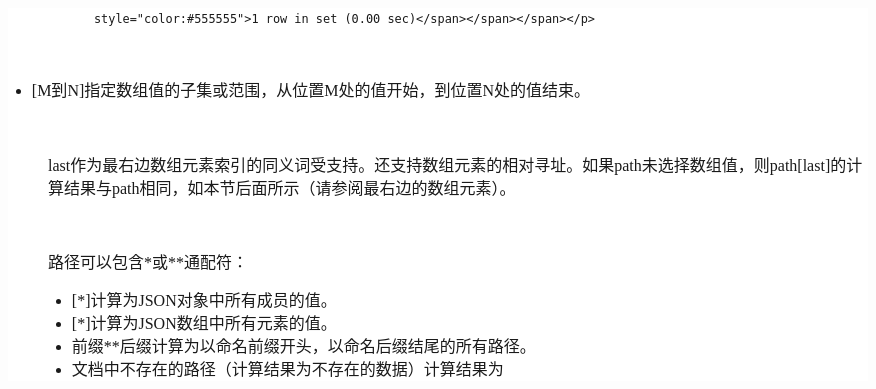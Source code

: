                 style="color:#555555">1 row in set (0.00 sec)</span></span></span></p>
<p><span style="font-size:12.0pt"><span style="font-family:&quot;Comic Sans MS&quot;">&nbsp;</span></span></p>
<ul style="list-style-type:disc">
    <li><span style="font-size:12.0pt"><span style="font-family:&quot;Comic Sans MS&quot;">[M</span></span><span
            style="font-size:12.0pt"><span style="font-family:&quot;Microsoft YaHei UI&quot;">到</span></span><span
            style="font-size:12.0pt"><span style="font-family:&quot;Comic Sans MS&quot;">N]</span></span><span
            style="font-size:12.0pt"><span
                style="font-family:&quot;Microsoft YaHei UI&quot;">指定数组值的子集或范围，从位置</span></span><span
            style="font-size:12.0pt"><span style="font-family:&quot;Comic Sans MS&quot;">M</span></span><span
            style="font-size:12.0pt"><span
                style="font-family:&quot;Microsoft YaHei UI&quot;">处的值开始，到位置</span></span><span
            style="font-size:12.0pt"><span style="font-family:&quot;Comic Sans MS&quot;">N</span></span><span
            style="font-size:12.0pt"><span style="font-family:&quot;Microsoft YaHei UI&quot;">处的值结束。</span></span></li>
</ul>
<p><span style="font-size:12.0pt"><span style="font-family:&quot;Comic Sans MS&quot;">&nbsp;</span></span></p>
<p style="margin-left: 40px;"><span style="font-size:12.0pt"><span
            style="font-family:&quot;Comic Sans MS&quot;">last</span><span
            style="font-family:&quot;Microsoft YaHei UI&quot;">作为最右边数组元素索引的同义词受支持。还支持数组元素的相对寻址。如果</span><span
            style="font-family:&quot;Comic Sans MS&quot;">path</span><span
            style="font-family:&quot;Microsoft YaHei UI&quot;">未选择数组值，则</span><span
            style="font-family:&quot;Comic Sans MS&quot;">path[last]</span><span
            style="font-family:&quot;Microsoft YaHei UI&quot;">的计算结果与</span><span
            style="font-family:&quot;Comic Sans MS&quot;">path</span><span
            style="font-family:&quot;Microsoft YaHei UI&quot;">相同，如本节后面所示（请参阅最右边的数组元素）。</span></span></p>
<p><span style="font-size:12.0pt"><span style="font-family:&quot;Microsoft YaHei UI&quot;">&nbsp;</span></span></p>
<p style="margin-left: 40px;"><span style="font-size:12.0pt"><span
            style="font-family:&quot;Microsoft YaHei UI&quot;">路径可以包含</span><span
            style="font-family:&quot;Comic Sans MS&quot;">*</span><span
            style="font-family:&quot;Microsoft YaHei UI&quot;">或</span><span
            style="font-family:&quot;Comic Sans MS&quot;">**</span><span
            style="font-family:&quot;Microsoft YaHei UI&quot;">通配符：</span></span></p>
<ul style="list-style-type: disc; margin-left: 40px;">
    <li><span style="font-size:12.0pt"><span style="font-family:&quot;Comic Sans MS&quot;">[*]</span></span><span
            style="font-size:12.0pt"><span style="font-family:&quot;Microsoft YaHei UI&quot;">计算为</span></span><span
            style="font-size:12.0pt"><span style="font-family:&quot;Comic Sans MS&quot;">JSON</span></span><span
            style="font-size:12.0pt"><span style="font-family:&quot;Microsoft YaHei UI&quot;">对象中所有成员的值。</span></span>
    </li>
    <li><span style="font-size:12.0pt"><span style="font-family:&quot;Comic Sans MS&quot;">[*]</span></span><span
            style="font-size:12.0pt"><span style="font-family:&quot;Microsoft YaHei UI&quot;">计算为</span></span><span
            style="font-size:12.0pt"><span style="font-family:&quot;Comic Sans MS&quot;">JSON</span></span><span
            style="font-size:12.0pt"><span style="font-family:&quot;Microsoft YaHei UI&quot;">数组中所有元素的值。</span></span>
    </li>
    <li><span style="font-size:12.0pt"><span style="font-family:&quot;Microsoft YaHei UI&quot;">前缀</span></span><span
            style="font-size:12.0pt"><span style="font-family:&quot;Comic Sans MS&quot;">**</span></span><span
            style="font-size:12.0pt"><span
                style="font-family:&quot;Microsoft YaHei UI&quot;">后缀计算为以命名前缀开头，以命名后缀结尾的所有路径。</span></span></li>
    <li><span style="font-size:12.0pt"><span
                style="font-family:&quot;Microsoft YaHei UI&quot;">文档中不存在的路径（计算结果为不存在的数据）计算结果为</span></span><span